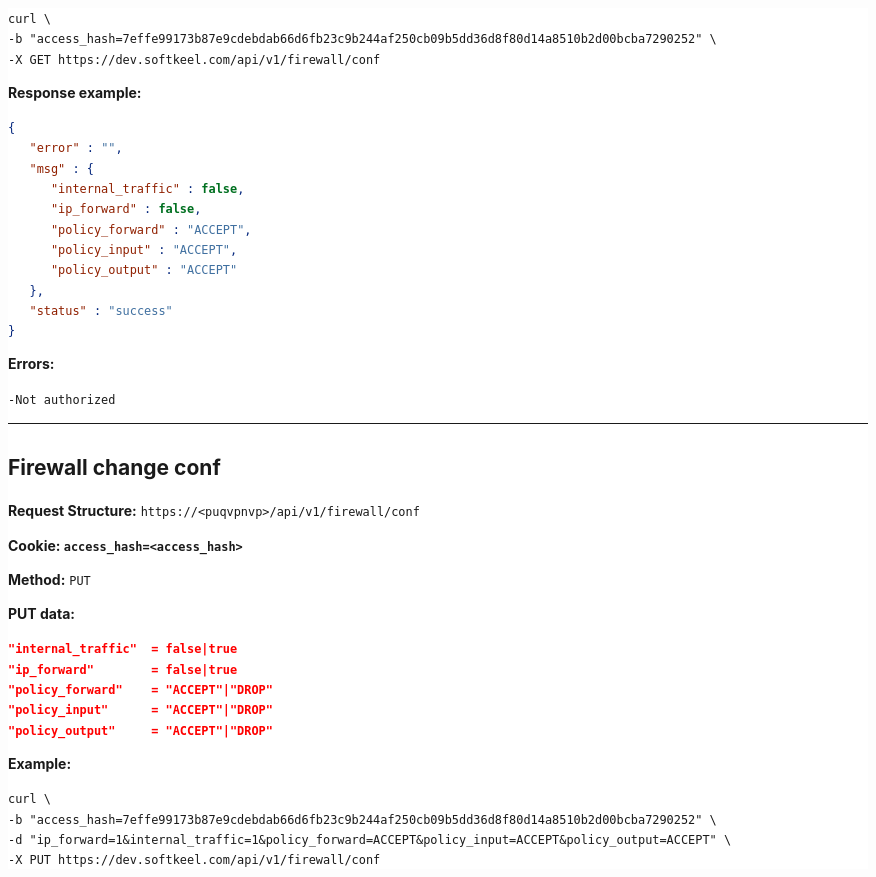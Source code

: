 ```shell
curl \
-b "access_hash=7effe99173b87e9cdebdab66d6fb23c9b244af250cb09b5dd36d8f80d14a8510b2d00bcba7290252" \
-X GET https://dev.softkeel.com/api/v1/firewall/conf
```

**Response example:**

```JSON
{
   "error" : "",
   "msg" : {
      "internal_traffic" : false,
      "ip_forward" : false,
      "policy_forward" : "ACCEPT",
      "policy_input" : "ACCEPT",
      "policy_output" : "ACCEPT"
   },
   "status" : "success"
}
```

**Errors:**

```
-Not authorized
```

- - - - - -

## Firewall change conf

**Request Structure:** `https://<puqvpnvp>/api/v1/firewall/conf`

**Cookie: `access_hash=<access_hash>`**

**Method:** `PUT`

**PUT data:**

```JSON
"internal_traffic" 	= false|true
"ip_forward" 		= false|true
"policy_forward" 	= "ACCEPT"|"DROP"
"policy_input" 		= "ACCEPT"|"DROP"
"policy_output" 	= "ACCEPT"|"DROP"
```

**Example:**

```shell
curl \
-b "access_hash=7effe99173b87e9cdebdab66d6fb23c9b244af250cb09b5dd36d8f80d14a8510b2d00bcba7290252" \
-d "ip_forward=1&internal_traffic=1&policy_forward=ACCEPT&policy_input=ACCEPT&policy_output=ACCEPT" \
-X PUT https://dev.softkeel.com/api/v1/firewall/conf
```
